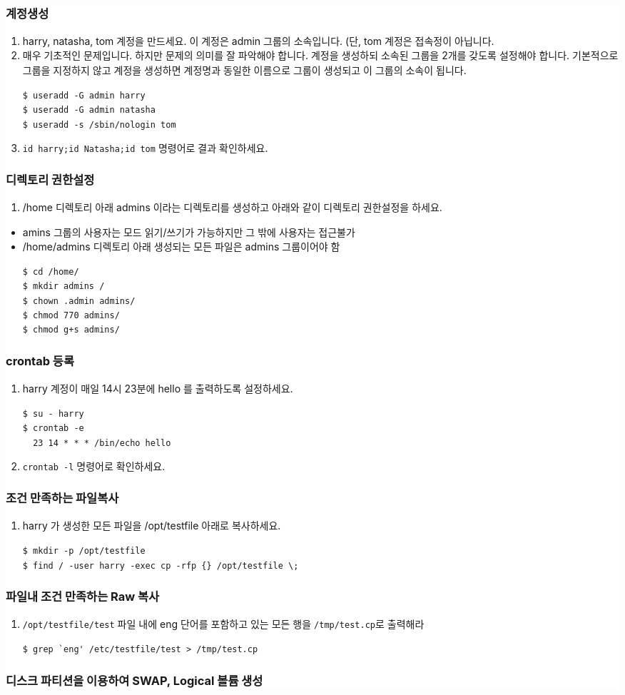 ### 계정생성

1. harry, natasha, tom 계정을 만드세요. 이 계정은 admin 그룹의 소속입니다. (단, tom 계정은 접속정이 아닙니다.
1. 매우 기초적인 문제입니다. 하지만 문제의 의미를 잘 파악해야 합니다. 계정을 생성하되 소속된 그룹을 2개를 갖도록 설정해야 합니다. 기본적으로 그룹을 지정하지 않고 계정을 생성하면 계정명과 동일한 이름으로 그룹이 생성되고 이 그룹의 소속이 됩니다.
    ~~~shell
    $ useradd -G admin harry
    $ useradd -G admin natasha
    $ useradd -s /sbin/nologin tom
    ~~~
1. `id harry;id Natasha;id tom` 명령어로 결과 확인하세요.


### 디렉토리 권한설정

1. /home 디렉토리 아래 admins 이라는 디렉토리를 생성하고 아래와 같이 디렉토리 권한설정을 하세요.
  - amins 그룹의 사용자는 모드 읽기/쓰기가 가능하지만 그 밖에 사용자는 접근불가
  - /home/admins 디렉토리 아래 생성되는 모든 파일은 admins 그룹이어야 함
    ~~~shell
    $ cd /home/
    $ mkdir admins /
    $ chown .admin admins/
    $ chmod 770 admins/
    $ chmod g+s admins/
    ~~~

### crontab 등록

1. harry 계정이 매일 14시 23분에 hello 를 출력하도록 설정하세요.
    ~~~shell
    $ su - harry
    $ crontab -e
      23 14 * * * /bin/echo hello
    ~~~
1. `crontab -l` 명령어로 확인하세요.

### 조건 만족하는 파일복사
1. harry 가 생성한 모든 파일을 /opt/testfile 아래로 복사하세요.
    ~~~
    $ mkdir -p /opt/testfile
    $ find / -user harry -exec cp -rfp {} /opt/testfile \;
    ~~~

### 파일내 조건 만족하는 Raw 복사
1. `/opt/testfile/test` 파일 내에 eng 단어를 포함하고 있는 모든 행을 `/tmp/test.cp`로 출력해라
    ~~~
    $ grep `eng' /etc/testfile/test > /tmp/test.cp
    ~~~

### 디스크 파티션을 이용하여 SWAP, Logical 볼륨 생성
